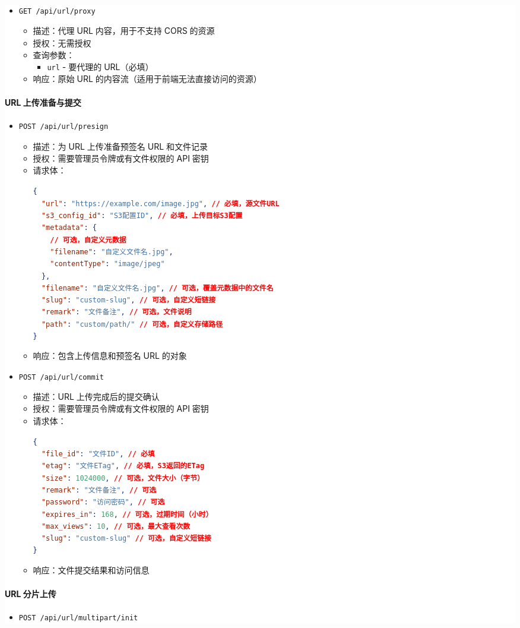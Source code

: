 - `GET /api/url/proxy`

  - 描述：代理 URL 内容，用于不支持 CORS 的资源
  - 授权：无需授权
  - 查询参数：
    - `url` - 要代理的 URL（必填）
  - 响应：原始 URL 的内容流（适用于前端无法直接访问的资源）

#### URL 上传准备与提交

- `POST /api/url/presign`

  - 描述：为 URL 上传准备预签名 URL 和文件记录
  - 授权：需要管理员令牌或有文件权限的 API 密钥
  - 请求体：
    ```json
    {
      "url": "https://example.com/image.jpg", // 必填，源文件URL
      "s3_config_id": "S3配置ID", // 必填，上传目标S3配置
      "metadata": {
        // 可选，自定义元数据
        "filename": "自定义文件名.jpg",
        "contentType": "image/jpeg"
      },
      "filename": "自定义文件名.jpg", // 可选，覆盖元数据中的文件名
      "slug": "custom-slug", // 可选，自定义短链接
      "remark": "文件备注", // 可选，文件说明
      "path": "custom/path/" // 可选，自定义存储路径
    }
    ```
  - 响应：包含上传信息和预签名 URL 的对象

- `POST /api/url/commit`

  - 描述：URL 上传完成后的提交确认
  - 授权：需要管理员令牌或有文件权限的 API 密钥
  - 请求体：
    ```json
    {
      "file_id": "文件ID", // 必填
      "etag": "文件ETag", // 必填，S3返回的ETag
      "size": 1024000, // 可选，文件大小（字节）
      "remark": "文件备注", // 可选
      "password": "访问密码", // 可选
      "expires_in": 168, // 可选，过期时间（小时）
      "max_views": 10, // 可选，最大查看次数
      "slug": "custom-slug" // 可选，自定义短链接
    }
    ```
  - 响应：文件提交结果和访问信息

#### URL 分片上传

- `POST /api/url/multipart/init`
